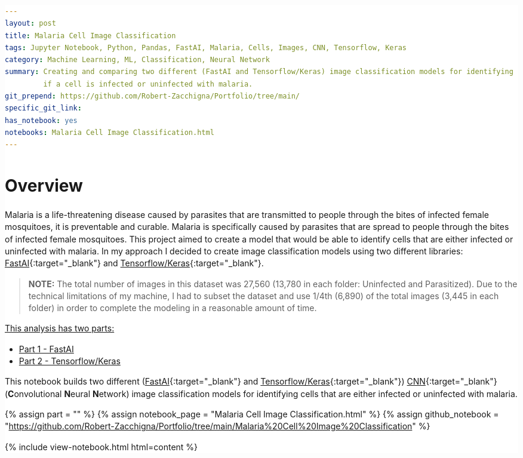 ```yaml
---
layout: post
title: Malaria Cell Image Classification
tags: Jupyter Notebook, Python, Pandas, FastAI, Malaria, Cells, Images, CNN, Tensorflow, Keras
category: Machine Learning, ML, Classification, Neural Network
summary: Creating and comparing two different (FastAI and Tensorflow/Keras) image classification models for identifying 
         if a cell is infected or uninfected with malaria.
git_prepend: https://github.com/Robert-Zacchigna/Portfolio/tree/main/
specific_git_link: 
has_notebook: yes
notebooks: Malaria Cell Image Classification.html
---
```


# Overview

Malaria is a life-threatening disease caused by parasites that are transmitted to people through the bites of infected 
female mosquitoes, it is preventable and curable. Malaria is specifically caused by parasites that are spread to people 
through the bites of infected female mosquitoes. This project aimed to create a model that would be able to identify cells
that are either infected or uninfected with malaria. In my approach I decided to create image classification models
using two different libraries: [FastAI](https://docs.fast.ai/){:target="_blank"} and [Tensorflow/Keras](https://keras.io/about/){:target="_blank"}.

> **NOTE:** The total number of images in this dataset was 27,560 (13,780 in each folder: Uninfected and Parasitized). Due
> to the technical limitations of my machine, I had to subset the dataset and use 1/4th (6,890) of the total images 
> (3,445 in each folder) in order to complete the modeling in a reasonable amount of time.

<ins>This analysis has two parts:</ins>
* [Part 1 - FastAI](#part-1---fastai)
* [Part 2 - Tensorflow/Keras](#part-2---tensorflowkeras)

This notebook builds two different ([FastAI](https://docs.fast.ai/){:target="_blank"} and [Tensorflow/Keras](https://keras.io/about/){:target="_blank"}) 
[CNN](https://en.wikipedia.org/wiki/Convolutional_neural_network){:target="_blank"} (**C**onvolutional **N**eural **N**etwork) 
image classification models for identifying cells that are either infected or uninfected with malaria.

{% assign part = "" %}
{% assign notebook_page = "Malaria Cell Image Classification.html" %}
{% assign github_notebook = "https://github.com/Robert-Zacchigna/Portfolio/tree/main/Malaria%20Cell%20Image%20Classification" %}

{% include view-notebook.html html=content %}
